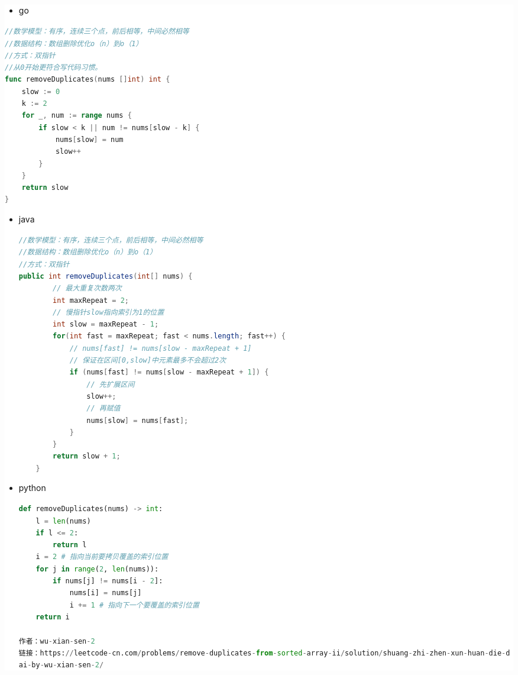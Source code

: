 
- go

~~~go
//数学模型：有序，连续三个点，前后相等，中间必然相等
//数据结构：数组删除优化o（n）到o（1） 
//方式：双指针
//从0开始更符合写代码习惯。
func removeDuplicates(nums []int) int {
    slow := 0
    k := 2
    for _, num := range nums {
        if slow < k || num != nums[slow - k] {
            nums[slow] = num
            slow++
        }
    }
    return slow
}

~~~



- java

  ~~~java
  //数学模型：有序，连续三个点，前后相等，中间必然相等
  //数据结构：数组删除优化o（n）到o（1） 
  //方式：双指针
  public int removeDuplicates(int[] nums) {
          // 最大重复次数两次
          int maxRepeat = 2;
          // 慢指针slow指向索引为1的位置
          int slow = maxRepeat - 1;
          for(int fast = maxRepeat; fast < nums.length; fast++) {
              // nums[fast] != nums[slow - maxRepeat + 1]
              // 保证在区间[0,slow]中元素最多不会超过2次
              if (nums[fast] != nums[slow - maxRepeat + 1]) {
                  // 先扩展区间
                  slow++;
                  // 再赋值
                  nums[slow] = nums[fast];
              }
          }
          return slow + 1;
      }
  
  ~~~

  

- python

  ~~~python
  def removeDuplicates(nums) -> int: 
      l = len(nums)
      if l <= 2:
          return l
      i = 2 # 指向当前要拷贝覆盖的索引位置
      for j in range(2, len(nums)):
          if nums[j] != nums[i - 2]:
              nums[i] = nums[j]
              i += 1 # 指向下一个要覆盖的索引位置
      return i
  
  作者：wu-xian-sen-2
  链接：https://leetcode-cn.com/problems/remove-duplicates-from-sorted-array-ii/solution/shuang-zhi-zhen-xun-huan-die-dai-by-wu-xian-sen-2/
  ~~~